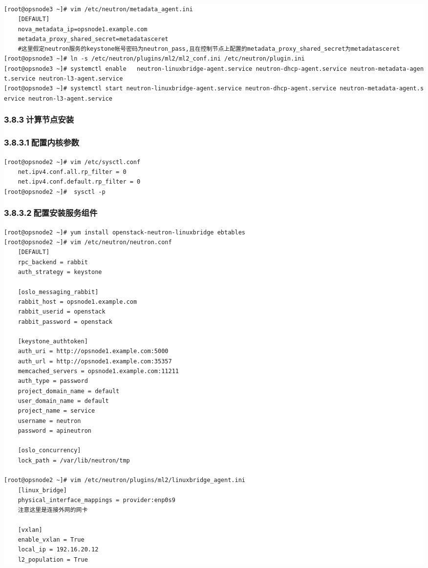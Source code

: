 	[root@opsnode3 ~]# vim /etc/neutron/metadata_agent.ini
		[DEFAULT]
		nova_metadata_ip=opsnode1.example.com
		metadata_proxy_shared_secret=metadatasceret
		#这里假定neutron服务的keystone帐号密码为neutron_pass,且在控制节点上配置的metadata_proxy_shared_secret为metadatasceret
	[root@opsnode3 ~]# ln -s /etc/neutron/plugins/ml2/ml2_conf.ini /etc/neutron/plugin.ini
	[root@opsnode3 ~]# systemctl enable   neutron-linuxbridge-agent.service neutron-dhcp-agent.service neutron-metadata-agent.service neutron-l3-agent.service
	[root@opsnode3 ~]# systemctl start neutron-linuxbridge-agent.service neutron-dhcp-agent.service neutron-metadata-agent.service neutron-l3-agent.service

### 3.8.3 计算节点安装

### 3.8.3.1 配置内核参数

	[root@opsnode2 ~]# vim /etc/sysctl.conf
		net.ipv4.conf.all.rp_filter = 0
		net.ipv4.conf.default.rp_filter = 0
	[root@opsnode2 ~]#  sysctl -p

### 3.8.3.2 配置安装服务组件

	[root@opsnode2 ~]# yum install openstack-neutron-linuxbridge ebtables	
	[root@opsnode2 ~]# vim /etc/neutron/neutron.conf
		[DEFAULT]
		rpc_backend = rabbit
		auth_strategy = keystone
		
		[oslo_messaging_rabbit]
		rabbit_host = opsnode1.example.com
		rabbit_userid = openstack
		rabbit_password = openstack
	
		[keystone_authtoken]
		auth_uri = http://opsnode1.example.com:5000
		auth_url = http://opsnode1.example.com:35357
		memcached_servers = opsnode1.example.com:11211
		auth_type = password
		project_domain_name = default
		user_domain_name = default
		project_name = service
		username = neutron
		password = apineutron
	
		[oslo_concurrency]
		lock_path = /var/lib/neutron/tmp
		
	[root@opsnode2 ~]# vim /etc/neutron/plugins/ml2/linuxbridge_agent.ini 
		[linux_bridge]
		physical_interface_mappings = provider:enp0s9
		注意这里是连接外网的网卡

		[vxlan]
		enable_vxlan = True
		local_ip = 192.16.20.12
		l2_population = True

